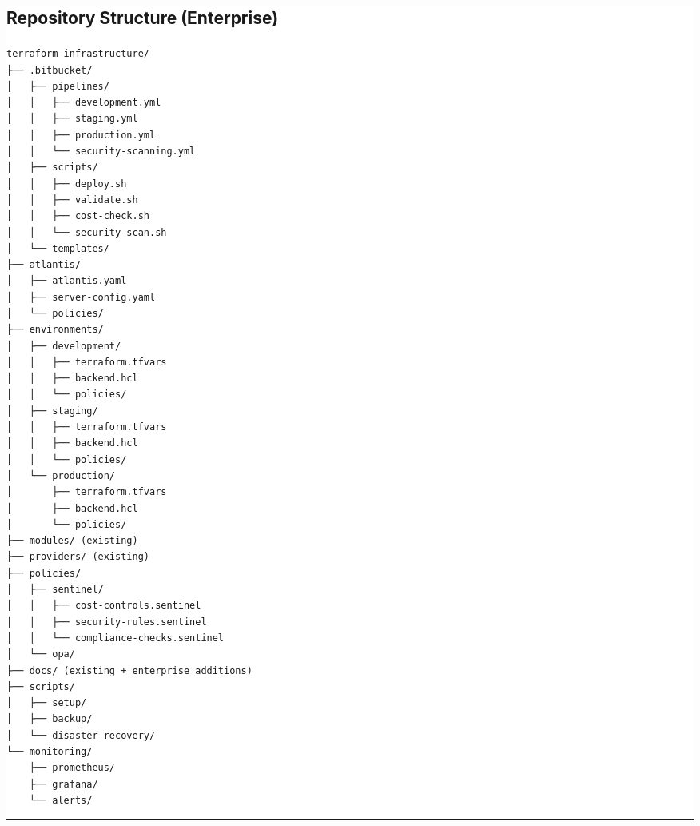 
## Repository Structure (Enterprise)

```
terraform-infrastructure/
├── .bitbucket/
│   ├── pipelines/
│   │   ├── development.yml
│   │   ├── staging.yml
│   │   ├── production.yml
│   │   └── security-scanning.yml
│   ├── scripts/
│   │   ├── deploy.sh
│   │   ├── validate.sh
│   │   ├── cost-check.sh
│   │   └── security-scan.sh
│   └── templates/
├── atlantis/
│   ├── atlantis.yaml
│   ├── server-config.yaml
│   └── policies/
├── environments/
│   ├── development/
│   │   ├── terraform.tfvars
│   │   ├── backend.hcl
│   │   └── policies/
│   ├── staging/
│   │   ├── terraform.tfvars
│   │   ├── backend.hcl
│   │   └── policies/
│   └── production/
│       ├── terraform.tfvars
│       ├── backend.hcl
│       └── policies/
├── modules/ (existing)
├── providers/ (existing)
├── policies/
│   ├── sentinel/
│   │   ├── cost-controls.sentinel
│   │   ├── security-rules.sentinel
│   │   └── compliance-checks.sentinel
│   └── opa/
├── docs/ (existing + enterprise additions)
├── scripts/
│   ├── setup/
│   ├── backup/
│   └── disaster-recovery/
└── monitoring/
    ├── prometheus/
    ├── grafana/
    └── alerts/
```

---